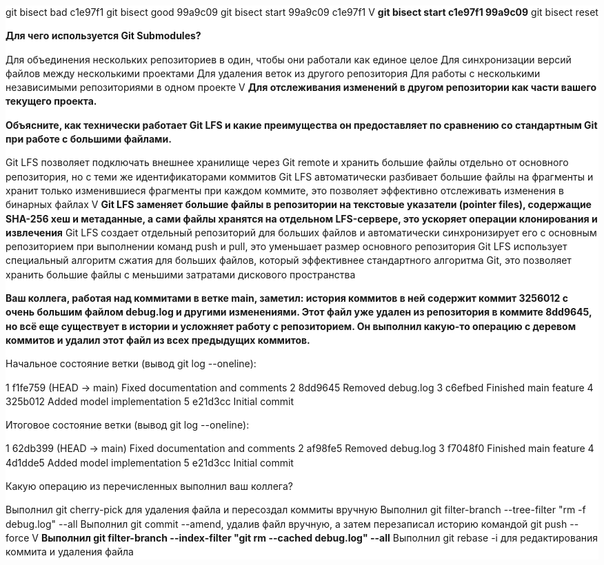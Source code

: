 git bisect bad c1e97f1
git bisect good 99a9c09
git bisect start 99a9c09 c1e97f1
V **git bisect start c1e97f1 99a9c09**
git bisect reset


**Для чего используется Git Submodules?**

Для объединения нескольких репозиториев в один, чтобы они работали как единое целое
Для синхронизации версий файлов между несколькими проектами
Для удаления веток из другого репозитория
Для работы с несколькими независимыми репозиториями в одном проекте
V **Для отслеживания изменений в другом репозитории как части вашего текущего проекта.**


**Объясните, как технически работает Git LFS и какие преимущества он предоставляет по сравнению со стандартным Git при работе с большими файлами.**

Git LFS позволяет подключать внешнее хранилище через Git remote и хранить большие файлы отдельно от основного репозитория, но с теми же идентификаторами коммитов
Git LFS автоматически разбивает большие файлы на фрагменты и хранит только изменившиеся фрагменты при каждом коммите, это позволяет эффективно отслеживать изменения в бинарных файлах
V **Git LFS заменяет большие файлы в репозитории на текстовые указатели (pointer files), содержащие SHA-256 хеш и метаданные, а сами файлы хранятся на отдельном LFS-сервере, это ускоряет операции клонирования и извлечения**
Git LFS создает отдельный репозиторий для больших файлов и автоматически синхронизирует его с основным репозиторием при выполнении команд push и pull, это уменьшает размер основного репозитория
Git LFS использует специальный алгоритм сжатия для больших файлов, который эффективнее стандартного алгоритма Git, это позволяет хранить большие файлы с меньшими затратами дискового пространства


**Ваш коллега, работая над коммитами в ветке main, заметил: история коммитов в ней содержит коммит 3256012 с очень большим файлом debug.log и другими изменениями. Этот файл уже удален из репозитория в коммите 8dd9645, но всё еще существует в истории и усложняет работу с репозиторием. Он выполнил какую-то операцию с деревом коммитов и удалил этот файл из всех предыдущих коммитов.**

Начальное состояние ветки (вывод git log --oneline):

1 f1fe759 (HEAD -> main) Fixed documentation and comments
2 8dd9645 Removed debug.log
3 c6efbed Finished main feature
4 325b012 Added model implementation
5 e21d3cc Initial commit

Итоговое состояние ветки (вывод git log --oneline):

1 62db399 (HEAD -> main) Fixed documentation and comments
2 af98fe5 Removed debug.log
3 f7048f0 Finished main feature
4 4d1dde5 Added model implementation
5 e21d3cc Initial commit

Какую операцию из перечисленных выполнил ваш коллега?

Выполнил git cherry-pick для удаления файла и пересоздал коммиты вручную
Выполнил git filter-branch --tree-filter "rm -f debug.log" --all
Выполнил git commit --amend, удалив файл вручную, а затем перезаписал историю командой git push --force
V **Выполнил git filter-branch --index-filter "git rm --cached debug.log" --all**
Выполнил git rebase -i для редактирования коммита и удаления файла
